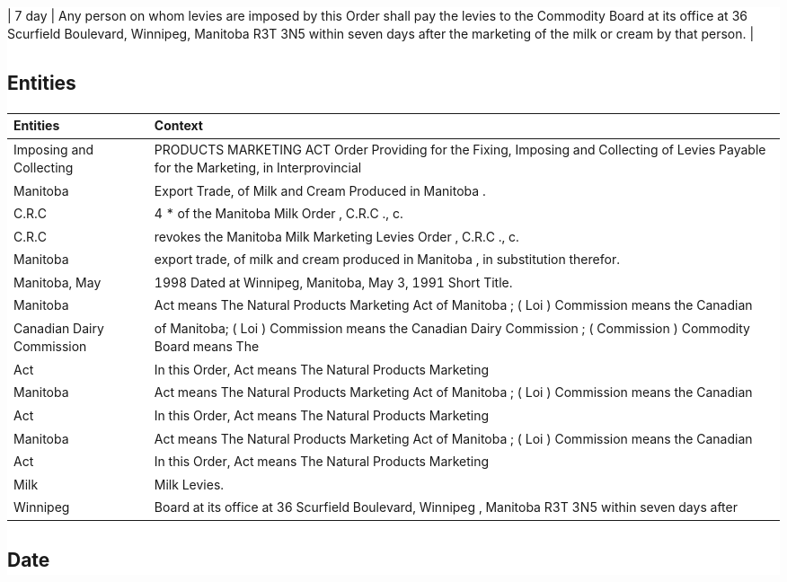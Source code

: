 | 7 day      | Any person on whom levies are imposed by this Order shall pay the levies to the Commodity Board at its office at 36 Scurfield Boulevard, Winnipeg, Manitoba R3T 3N5 within seven days after the marketing of the milk or cream by that person.                                                                                                                                                                                                                                                                                                                                                                                                                                                                                                                                                                                                                                                                                                                                                                                                                                                                                                                                                                                                                                                                                                                                                                                                                                                                                                                                                                                                                                                                                                                                                                                                                                                                                                                                                                                                                                                                                                                                                                                                                                                                                                                                                                                                                                                                                                                                                                                                                                                                                                                                                                                                                                                                                                                                                                                                                      |


## Entities
| Entities                  | Context                                                                                                                                |
|:--------------------------|:---------------------------------------------------------------------------------------------------------------------------------------|
| Imposing and Collecting   | PRODUCTS MARKETING ACT Order Providing for the Fixing, Imposing and Collecting of Levies Payable for the Marketing, in Interprovincial |
| Manitoba                  | Export Trade, of Milk and Cream Produced in Manitoba .                                                                                 |
| C.R.C                     | 4 * of the Manitoba Milk Order , C.R.C ., c.                                                                                           |
| C.R.C                     | revokes the Manitoba Milk Marketing Levies Order , C.R.C ., c.                                                                         |
| Manitoba                  | export trade, of milk and cream produced in Manitoba , in substitution therefor.                                                       |
| Manitoba, May             | 1998 Dated at Winnipeg,  Manitoba, May  3, 1991 Short Title.                                                                           |
| Manitoba                  | Act means The Natural Products Marketing Act of Manitoba ; ( Loi ) Commission means the Canadian                                       |
| Canadian Dairy Commission | of Manitoba; ( Loi ) Commission means the Canadian Dairy Commission ; ( Commission ) Commodity Board means The                         |
| Act                       | In this Order,  Act   means  The Natural Products Marketing                                                                            |
| Manitoba                  | Act means The Natural Products Marketing Act of Manitoba ; ( Loi ) Commission means the Canadian                                       |
| Act                       | In this Order,  Act   means  The Natural Products Marketing                                                                            |
| Manitoba                  | Act means The Natural Products Marketing Act of Manitoba ; ( Loi ) Commission means the Canadian                                       |
| Act                       | In this Order,  Act   means  The Natural Products Marketing                                                                            |
| Milk                      | Milk  Levies.                                                                                                                          |
| Winnipeg                  | Board at its office at 36 Scurfield Boulevard, Winnipeg , Manitoba R3T 3N5 within seven days after                                     |


## Date